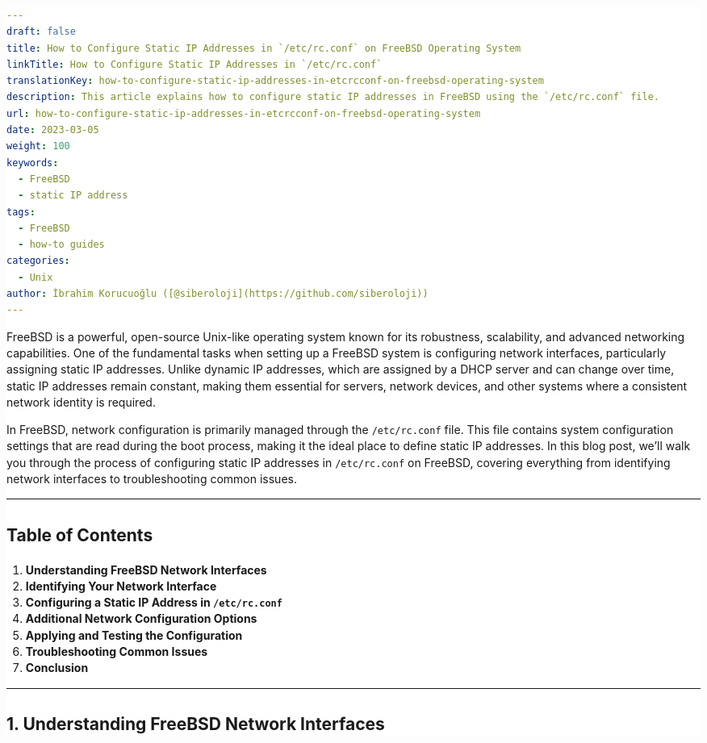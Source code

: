 ```yaml
---
draft: false
title: How to Configure Static IP Addresses in `/etc/rc.conf` on FreeBSD Operating System
linkTitle: How to Configure Static IP Addresses in `/etc/rc.conf`
translationKey: how-to-configure-static-ip-addresses-in-etcrcconf-on-freebsd-operating-system
description: This article explains how to configure static IP addresses in FreeBSD using the `/etc/rc.conf` file.
url: how-to-configure-static-ip-addresses-in-etcrcconf-on-freebsd-operating-system
date: 2023-03-05
weight: 100
keywords:
  - FreeBSD
  - static IP address
tags:
  - FreeBSD
  - how-to guides
categories:
  - Unix
author: İbrahim Korucuoğlu ([@siberoloji](https://github.com/siberoloji))
---
```

FreeBSD is a powerful, open-source Unix-like operating system known for its robustness, scalability, and advanced networking capabilities. One of the fundamental tasks when setting up a FreeBSD system is configuring network interfaces, particularly assigning static IP addresses. Unlike dynamic IP addresses, which are assigned by a DHCP server and can change over time, static IP addresses remain constant, making them essential for servers, network devices, and other systems where a consistent network identity is required.

In FreeBSD, network configuration is primarily managed through the `/etc/rc.conf` file. This file contains system configuration settings that are read during the boot process, making it the ideal place to define static IP addresses. In this blog post, we’ll walk you through the process of configuring static IP addresses in `/etc/rc.conf` on FreeBSD, covering everything from identifying network interfaces to troubleshooting common issues.

---

## Table of Contents

1. **Understanding FreeBSD Network Interfaces**
2. **Identifying Your Network Interface**
3. **Configuring a Static IP Address in `/etc/rc.conf`**
4. **Additional Network Configuration Options**
5. **Applying and Testing the Configuration**
6. **Troubleshooting Common Issues**
7. **Conclusion**

---

## 1. Understanding FreeBSD Network Interfaces
